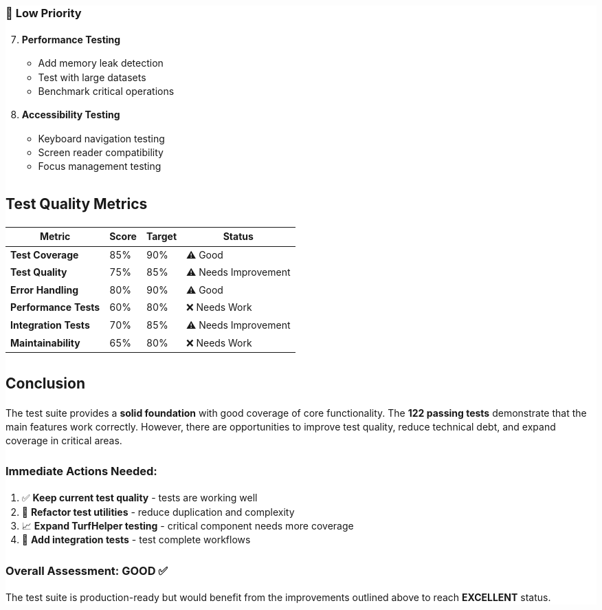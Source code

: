 ### 🔵 **Low Priority**

7. **Performance Testing**
   - Add memory leak detection
   - Test with large datasets
   - Benchmark critical operations

8. **Accessibility Testing**
   - Keyboard navigation testing
   - Screen reader compatibility
   - Focus management testing

## Test Quality Metrics

| Metric                | Score | Target | Status               |
| --------------------- | ----- | ------ | -------------------- |
| **Test Coverage**     | 85%   | 90%    | ⚠️ Good              |
| **Test Quality**      | 75%   | 85%    | ⚠️ Needs Improvement |
| **Error Handling**    | 80%   | 90%    | ⚠️ Good              |
| **Performance Tests** | 60%   | 80%    | ❌ Needs Work        |
| **Integration Tests** | 70%   | 85%    | ⚠️ Needs Improvement |
| **Maintainability**   | 65%   | 80%    | ❌ Needs Work        |

## Conclusion

The test suite provides a **solid foundation** with good coverage of core functionality. The **122 passing tests** demonstrate that the main features work correctly. However, there are opportunities to improve test quality, reduce technical debt, and expand coverage in critical areas.

### **Immediate Actions Needed:**

1. ✅ **Keep current test quality** - tests are working well
2. 🔧 **Refactor test utilities** - reduce duplication and complexity
3. 📈 **Expand TurfHelper testing** - critical component needs more coverage
4. 🔗 **Add integration tests** - test complete workflows

### **Overall Assessment: GOOD** ✅

The test suite is production-ready but would benefit from the improvements outlined above to reach **EXCELLENT** status.
